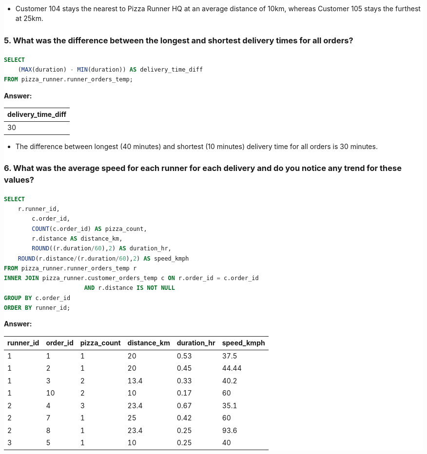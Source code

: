- Customer 104 stays the nearest to Pizza Runner HQ at an average distance of 10km, whereas Customer 105 stays the furthest at 25km.

### 5. What was the difference between the longest and shortest delivery times for all orders?

```sql
SELECT 
	(MAX(duration) - MIN(duration)) AS delivery_time_diff
FROM pizza_runner.runner_orders_temp;
```

**Answer:**

| delivery_time_diff | 
| ------------- |
| 30            |

- The difference between longest (40 minutes) and shortest (10 minutes) delivery time for all orders is 30 minutes.

### 6. What was the average speed for each runner for each delivery and do you notice any trend for these values?

````sql
SELECT 
	r.runner_id,
    	c.order_id,
    	COUNT(c.order_id) AS pizza_count,
    	r.distance AS distance_km, 
    	ROUND((r.duration/60),2) AS duration_hr,
	ROUND(r.distance/(r.duration/60),2) AS speed_kmph
FROM pizza_runner.runner_orders_temp r
INNER JOIN pizza_runner.customer_orders_temp c ON r.order_id = c.order_id 
					   AND r.distance IS NOT NULL
GROUP BY c.order_id
ORDER BY runner_id;
````

**Answer:**

| runner_id   | order_id   | pizza_count | distance_km | duration_hr | speed_kmph  |  
| ----------- | ---------- | ----------- | ----------- | ----------- | ----------- |
| 1           | 1          | 1           | 20          | 0.53        | 37.5        |
| 1           | 2          | 1           | 20          | 0.45        | 44.44       |
| 1           | 3          | 2           | 13.4        | 0.33        | 40.2        |
| 1           | 10         | 2           | 10          | 0.17        | 60          |
| 2           | 4          | 3           | 23.4        | 0.67        | 35.1        |
| 2           | 7          | 1           | 25          | 0.42        | 60          |
| 2           | 8          | 1           | 23.4        | 0.25        | 93.6        |
| 3           | 5          | 1           | 10          | 0.25        | 40          |
